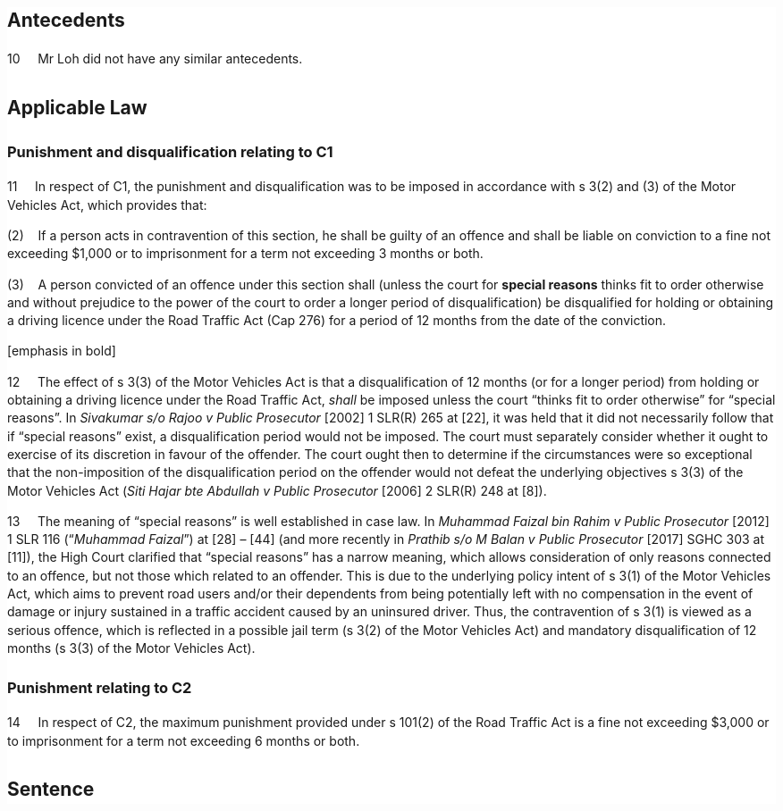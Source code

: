 ## Antecedents

10     Mr Loh did not have any similar antecedents.

## Applicable Law

### Punishment and disqualification relating to C1

11     In respect of C1, the punishment and disqualification was to be imposed in accordance with s 3(2) and (3) of the Motor Vehicles Act, which provides that:

(2)    If a person acts in contravention of this section, he shall be guilty of an offence and shall be liable on conviction to a fine not exceeding $1,000 or to imprisonment for a term not exceeding 3 months or both.

(3)    A person convicted of an offence under this section shall (unless the court for **special reasons** thinks fit to order otherwise and without prejudice to the power of the court to order a longer period of disqualification) be disqualified for holding or obtaining a driving licence under the Road Traffic Act (Cap 276) for a period of 12 months from the date of the conviction.

\[emphasis in bold\]

12     The effect of s 3(3) of the Motor Vehicles Act is that a disqualification of 12 months (or for a longer period) from holding or obtaining a driving licence under the Road Traffic Act, _shall_ be imposed unless the court “thinks fit to order otherwise” for “special reasons”. In _Sivakumar s/o Rajoo v Public Prosecutor_ <span class="citation">\[2002\] 1 SLR(R) 265</span> at \[22\], it was held that it did not necessarily follow that if “special reasons” exist, a disqualification period would not be imposed. The court must separately consider whether it ought to exercise of its discretion in favour of the offender. The court ought then to determine if the circumstances were so exceptional that the non-imposition of the disqualification period on the offender would not defeat the underlying objectives s 3(3) of the Motor Vehicles Act (_Siti Hajar bte Abdullah v Public Prosecutor_ <span class="citation">\[2006\] 2 SLR(R) 248</span> at \[8\]).

13     The meaning of “special reasons” is well established in case law. In _Muhammad Faizal bin Rahim v Public Prosecutor_ <span class="citation">\[2012\] 1 SLR 116</span> (“_Muhammad Faizal_”) at \[28\] – \[44\] (and more recently in _Prathib s/o M Balan v Public Prosecutor_ <span class="citation">\[2017\] SGHC 303</span> at \[11\]), the High Court clarified that “special reasons” has a narrow meaning, which allows consideration of only reasons connected to an offence, but not those which related to an offender. This is due to the underlying policy intent of s 3(1) of the Motor Vehicles Act, which aims to prevent road users and/or their dependents from being potentially left with no compensation in the event of damage or injury sustained in a traffic accident caused by an uninsured driver. Thus, the contravention of s 3(1) is viewed as a serious offence, which is reflected in a possible jail term (s 3(2) of the Motor Vehicles Act) and mandatory disqualification of 12 months (s 3(3) of the Motor Vehicles Act).

### Punishment relating to C2

14     In respect of C2, the maximum punishment provided under s 101(2) of the Road Traffic Act is a fine not exceeding $3,000 or to imprisonment for a term not exceeding 6 months or both.

## Sentence
